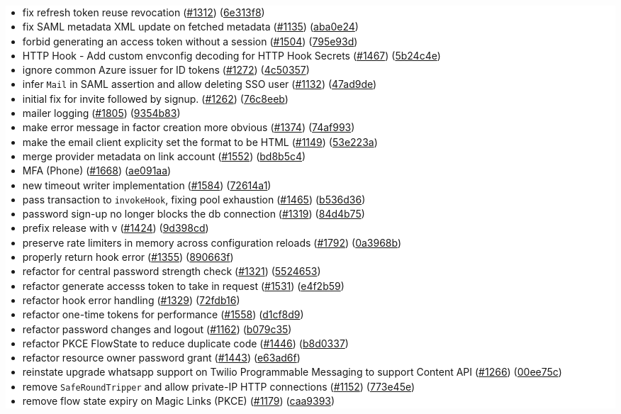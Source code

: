 * fix refresh token reuse revocation ([#1312](https://github.com/0xi4o/auth/issues/1312)) ([6e313f8](https://github.com/0xi4o/auth/commit/6e313f813fc14337a3cd0bdd898f76fe02c9be40))
* fix SAML metadata XML update on fetched metadata ([#1135](https://github.com/0xi4o/auth/issues/1135)) ([aba0e24](https://github.com/0xi4o/auth/commit/aba0e241b56bd13b0a24e5064a52824fcc1ff208))
* forbid generating an access token without a session ([#1504](https://github.com/0xi4o/auth/issues/1504)) ([795e93d](https://github.com/0xi4o/auth/commit/795e93d0afbe94bcd78489a3319a970b7bf8e8bc))
* HTTP Hook - Add custom envconfig decoding for HTTP Hook Secrets ([#1467](https://github.com/0xi4o/auth/issues/1467)) ([5b24c4e](https://github.com/0xi4o/auth/commit/5b24c4eb05b2b52c4177d5f41cba30cb68495c8c))
* ignore common Azure issuer for ID tokens ([#1272](https://github.com/0xi4o/auth/issues/1272)) ([4c50357](https://github.com/0xi4o/auth/commit/4c50357841c51c2da0eff4d7f8920aed5e640df2))
* infer `Mail` in SAML assertion and allow deleting SSO user ([#1132](https://github.com/0xi4o/auth/issues/1132)) ([47ad9de](https://github.com/0xi4o/auth/commit/47ad9de4285a7f7a112f50e27a9634444e29e276))
* initial fix for invite followed by signup. ([#1262](https://github.com/0xi4o/auth/issues/1262)) ([76c8eeb](https://github.com/0xi4o/auth/commit/76c8eeb7275d47f2c7a4029219fa7b3ca4c26da8))
* mailer logging ([#1805](https://github.com/0xi4o/auth/issues/1805)) ([9354b83](https://github.com/0xi4o/auth/commit/9354b83a48a3edcb49197c997a1e96efc80c5383))
* make error message in factor creation more obvious ([#1374](https://github.com/0xi4o/auth/issues/1374)) ([74af993](https://github.com/0xi4o/auth/commit/74af9934c8e919ddf22a98996736d30c829fe01e))
* make the email client explicity set the format to be HTML ([#1149](https://github.com/0xi4o/auth/issues/1149)) ([53e223a](https://github.com/0xi4o/auth/commit/53e223abdf29f4abcad13f99baf00daedcb00c3f))
* merge provider metadata on link account ([#1552](https://github.com/0xi4o/auth/issues/1552)) ([bd8b5c4](https://github.com/0xi4o/auth/commit/bd8b5c41dd544575e1a52ccf1ef3f0fdee67458c))
* MFA (Phone) ([#1668](https://github.com/0xi4o/auth/issues/1668)) ([ae091aa](https://github.com/0xi4o/auth/commit/ae091aa942bdc5bc97481037508ec3bb4079d859))
* new timeout writer implementation ([#1584](https://github.com/0xi4o/auth/issues/1584)) ([72614a1](https://github.com/0xi4o/auth/commit/72614a1fce27888f294772b512f8e31c55a36d87))
* pass transaction to `invokeHook`, fixing pool exhaustion ([#1465](https://github.com/0xi4o/auth/issues/1465)) ([b536d36](https://github.com/0xi4o/auth/commit/b536d368f35adb31f937169e3f093d28352fa7be))
* password sign-up no longer blocks the db connection ([#1319](https://github.com/0xi4o/auth/issues/1319)) ([84d4b75](https://github.com/0xi4o/auth/commit/84d4b751ae71c9e5a7c8f61a6692486ff09d86a3))
* prefix release with v ([#1424](https://github.com/0xi4o/auth/issues/1424)) ([9d398cd](https://github.com/0xi4o/auth/commit/9d398cd75fca01fb848aa88b4f545552e8b5751a))
* preserve rate limiters in memory across configuration reloads ([#1792](https://github.com/0xi4o/auth/issues/1792)) ([0a3968b](https://github.com/0xi4o/auth/commit/0a3968b02b9f044bfb7e5ebc71dca970d2bb7807))
* properly return hook error ([#1355](https://github.com/0xi4o/auth/issues/1355)) ([890663f](https://github.com/0xi4o/auth/commit/890663f6cdf21bc2889aa8e646f659c530837d57))
* refactor for central password strength check ([#1321](https://github.com/0xi4o/auth/issues/1321)) ([5524653](https://github.com/0xi4o/auth/commit/5524653b0c375872ab49694f0dc99a2093886187))
* refactor generate accesss token to take in request ([#1531](https://github.com/0xi4o/auth/issues/1531)) ([e4f2b59](https://github.com/0xi4o/auth/commit/e4f2b59e8e1f8158b6461a384349f1a32cc1bf9a))
* refactor hook error handling ([#1329](https://github.com/0xi4o/auth/issues/1329)) ([72fdb16](https://github.com/0xi4o/auth/commit/72fdb160119c4611cfd3eb276f19f2fa21e8eaeb))
* refactor one-time tokens for performance ([#1558](https://github.com/0xi4o/auth/issues/1558)) ([d1cf8d9](https://github.com/0xi4o/auth/commit/d1cf8d9096e9183d7772b73031de8ecbd66e912b))
* refactor password changes and logout ([#1162](https://github.com/0xi4o/auth/issues/1162)) ([b079c35](https://github.com/0xi4o/auth/commit/b079c3561c4e8166e3a562732c03c237e17abb82))
* refactor PKCE FlowState to reduce duplicate code ([#1446](https://github.com/0xi4o/auth/issues/1446)) ([b8d0337](https://github.com/0xi4o/auth/commit/b8d0337922c6712380f6dc74f7eac9fb71b1ae48))
* refactor resource owner password grant ([#1443](https://github.com/0xi4o/auth/issues/1443)) ([e63ad6f](https://github.com/0xi4o/auth/commit/e63ad6ff0f67d9a83456918a972ecb5109125628))
* reinstate upgrade whatsapp support on Twilio Programmable Messaging to support Content API ([#1266](https://github.com/0xi4o/auth/issues/1266)) ([00ee75c](https://github.com/0xi4o/auth/commit/00ee75c5509facc668295a57ba9130064c267b31))
* remove `SafeRoundTripper` and allow private-IP HTTP connections ([#1152](https://github.com/0xi4o/auth/issues/1152)) ([773e45e](https://github.com/0xi4o/auth/commit/773e45e1abb9e6ba3b72001f928c7ca75754f70b))
* remove flow state expiry on Magic Links (PKCE) ([#1179](https://github.com/0xi4o/auth/issues/1179)) ([caa9393](https://github.com/0xi4o/auth/commit/caa939382a33f7b6ab47f66f0bb60aca631dd061))